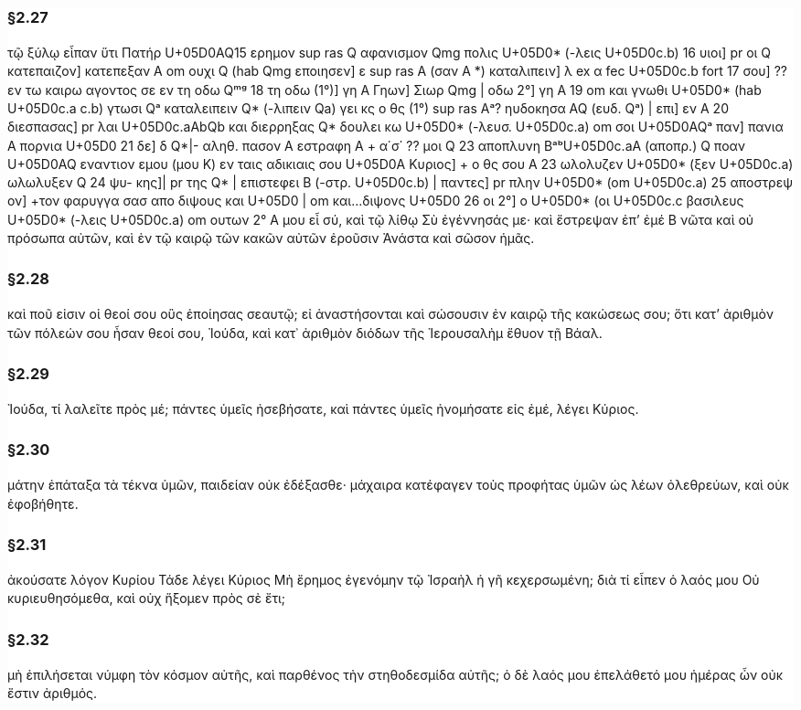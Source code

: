 ### §2.27  

<p>τῷ ξύλῳ εἶπαν ὕτι Πατήρ
<note type="marginal">U+05D0AQ</note><note type="footnote">15 ερημον sup ras Q αφανισμον Qmg πολις U+05D0* (-λεις U+05D0c.b) 16 υιοι]
pr οι Q κατεπαιζον] κατεπεξαν A om ουχι Q (hab Qmg εποιησεν] ε sup
ras A (σαν A *) καταλιπειν] λ ex α fec U+05D0c.b fort 17 σου] ?? εν τω καιρω
αγοντος σε εν τη οδω Qᵐᵍ 18 τη οδω (1°)] γη A Γηων] Σιωρ Qmg | οδω
2°] γη A 19 om και γνωθι U+05D0* (hab U+05D0c.a c.b) γτωσι Qᵃ καταλειπειν Q*
(-λιπειν Qa) γει κς ο θς (1°) sup ras Aᵃ? ηυδοκησα AQ (ευδ. Qᵃ) | επι]
εν A 20 διεσπασας] pr λαι U+05D0c.aAbQb και διερρηξας Q* δουλει κω U+05D0*
(-λευσ. U+05D0c.a) om σοι U+05D0AQᵃ παν] πανια A πορνια U+05D0 21 δε] δ Q*|-
αληθ. πασον A εστραφη A + α΄σ΄ ?? μοι Q 23 αποπλυνη BᵃᵇU+05D0c.aΑ
(αποπρ.) Q ποαν U+05D0AQ εναντιον εμου (μου Κ) εν ταις αδικιαις σου U+05D0Α
Κυριος] + ο θς σου A 23 ωλολυζεν U+05D0* (ξεν U+05D0c.a) ωλωλυξεν Q 24 ψυ-
κης]| pr της Q* | επιστεφει B (-στρ. U+05D0c.b) | παντες] pr πλην U+05D0* (om U+05D0c.a)
25 αποστρεψ ον] +τον φαρυγγα σασ απο διψους και U+05D0 | om και...διψονς U+05D0
26 οι 2°] ο U+05D0* (οι U+05D0c.c βασιλευς U+05D0* (-λεις U+05D0c.a) om ουτων 2° A</note>

<pb n="227"/>
μου εἶ σύ, καὶ τῷ λίθῳ Σὺ ἐγέννησάς με· καὶ ἔστρεψαν ἐπʼ ἐμέ <note type="marginal">B</note>
νῶτα καὶ οὐ πρόσωπα αὐτῶν, καὶ ἐν τῷ καιρῷ τῶν κακῶν αὐτῶν
ἐροῦσιν Ἀνάστα καὶ σῶσον ἡμᾶς.</p>  

### §2.28  

<p>καὶ ποῦ εἰσιν οἱ θεοί σου οὓς
ἐποίησας σεαυτῷ; εἰ ἀναστήσονται καὶ σώσουσιν ἐν καιρῷ τῆς κακώσεως
σου; ὅτι κατʼ ἀριθμὸν τῶν πόλεών σου ἦσαν θεοί σου, Ἰούδα,
καὶ κατ᾿ ἀριθμὸν διόδων τῆς Ἰερουσαλὴμ ἔθυον τῇ Βάαλ.</p>  

### §2.29  

<p>Ἰούδα,
τί λαλεῖτε πρὸς μέ; πάντες ὑμεῖς ἠσεβήσατε, καὶ πάντες ὑμεῖς ἠνομήσατε
εἰς ἐμέ, λέγει Κύριος.</p>  

### §2.30  

<p>μάτην ἐπάταξα τὰ τέκνα ὑμῶν, παιδείαν
οὐκ ἐδέξασθε· μάχαιρα κατέφαγεν τοὺς προφήτας ὑμῶν ὡς λέων
ὀλεθρεύων, καὶ οὐκ ἐφοβήθητε.</p>  

### §2.31  

<p>ἀκούσατε λόγον Κυρίου Τάδε λέγει
Κύριος Μὴ ἔρημος ἐγενόμην τῷ Ἰσραὴλ ἡ γῆ κεχερσωμένη; διὰ τί
εἶπεν ὁ λαός μου Οὐ κυριευθησόμεθα, καὶ οὐχ ἥξομεν πρὸς σὲ ἔτι;</p>  

### §2.32  

<p>μὴ ἐπιλήσεται νύμφη τὸν κόσμον αὐτῆς, καὶ παρθένος τὴν στηθοδεσμίδα
αὐτῆς; ὁ δὲ λαός μου ἐπελάθετό μου ἡμέρας ὧν οὐκ ἔστιν
ἀριθμός.</p>  
